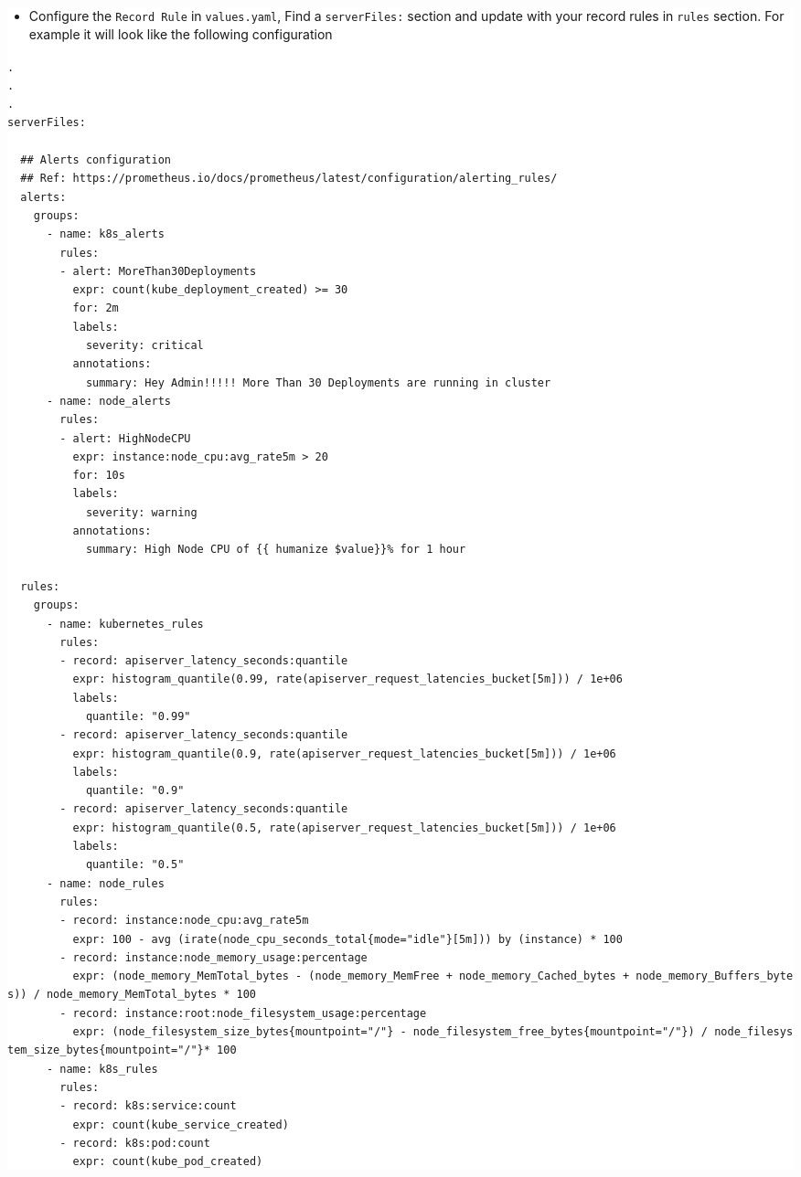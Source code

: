 - Configure the `Record Rule` in `values.yaml`, Find a `serverFiles:` section and update with your record rules in `rules` section. For example it will look like the following configuration

```
.
.
.
serverFiles:

  ## Alerts configuration
  ## Ref: https://prometheus.io/docs/prometheus/latest/configuration/alerting_rules/
  alerts: 
    groups:
      - name: k8s_alerts
        rules:
        - alert: MoreThan30Deployments
          expr: count(kube_deployment_created) >= 30
          for: 2m
          labels:
            severity: critical
          annotations:
            summary: Hey Admin!!!!! More Than 30 Deployments are running in cluster
      - name: node_alerts
        rules:
        - alert: HighNodeCPU
          expr: instance:node_cpu:avg_rate5m > 20
          for: 10s
          labels:
            severity: warning
          annotations:
            summary: High Node CPU of {{ humanize $value}}% for 1 hour

  rules: 
    groups:
      - name: kubernetes_rules
        rules:
        - record: apiserver_latency_seconds:quantile
          expr: histogram_quantile(0.99, rate(apiserver_request_latencies_bucket[5m])) / 1e+06
          labels:
            quantile: "0.99"
        - record: apiserver_latency_seconds:quantile
          expr: histogram_quantile(0.9, rate(apiserver_request_latencies_bucket[5m])) / 1e+06
          labels:
            quantile: "0.9"
        - record: apiserver_latency_seconds:quantile
          expr: histogram_quantile(0.5, rate(apiserver_request_latencies_bucket[5m])) / 1e+06
          labels:
            quantile: "0.5"
      - name: node_rules
        rules:
        - record: instance:node_cpu:avg_rate5m
          expr: 100 - avg (irate(node_cpu_seconds_total{mode="idle"}[5m])) by (instance) * 100
        - record: instance:node_memory_usage:percentage
          expr: (node_memory_MemTotal_bytes - (node_memory_MemFree + node_memory_Cached_bytes + node_memory_Buffers_bytes)) / node_memory_MemTotal_bytes * 100
        - record: instance:root:node_filesystem_usage:percentage
          expr: (node_filesystem_size_bytes{mountpoint="/"} - node_filesystem_free_bytes{mountpoint="/"}) / node_filesystem_size_bytes{mountpoint="/"}* 100
      - name: k8s_rules
        rules:
        - record: k8s:service:count
          expr: count(kube_service_created)
        - record: k8s:pod:count
          expr: count(kube_pod_created)
```